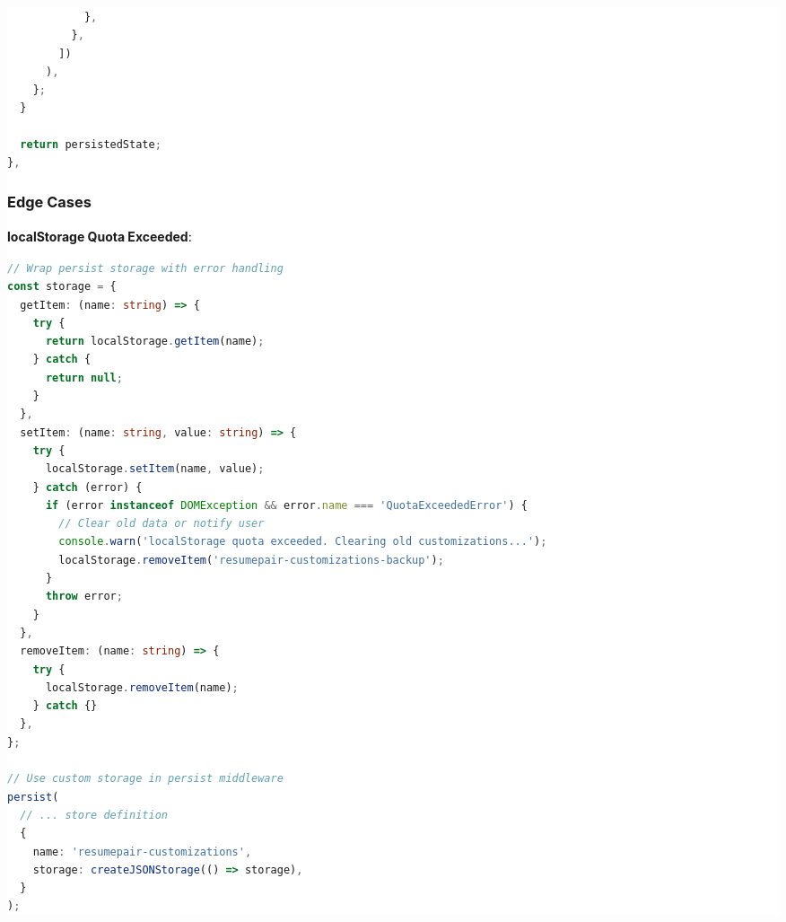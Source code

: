 ```typescript
            },
          },
        ])
      ),
    };
  }

  return persistedState;
},
```

### Edge Cases

**localStorage Quota Exceeded**:
```typescript
// Wrap persist storage with error handling
const storage = {
  getItem: (name: string) => {
    try {
      return localStorage.getItem(name);
    } catch {
      return null;
    }
  },
  setItem: (name: string, value: string) => {
    try {
      localStorage.setItem(name, value);
    } catch (error) {
      if (error instanceof DOMException && error.name === 'QuotaExceededError') {
        // Clear old data or notify user
        console.warn('localStorage quota exceeded. Clearing old customizations...');
        localStorage.removeItem('resumepair-customizations-backup');
      }
      throw error;
    }
  },
  removeItem: (name: string) => {
    try {
      localStorage.removeItem(name);
    } catch {}
  },
};

// Use custom storage in persist middleware
persist(
  // ... store definition
  {
    name: 'resumepair-customizations',
    storage: createJSONStorage(() => storage),
  }
);
```
